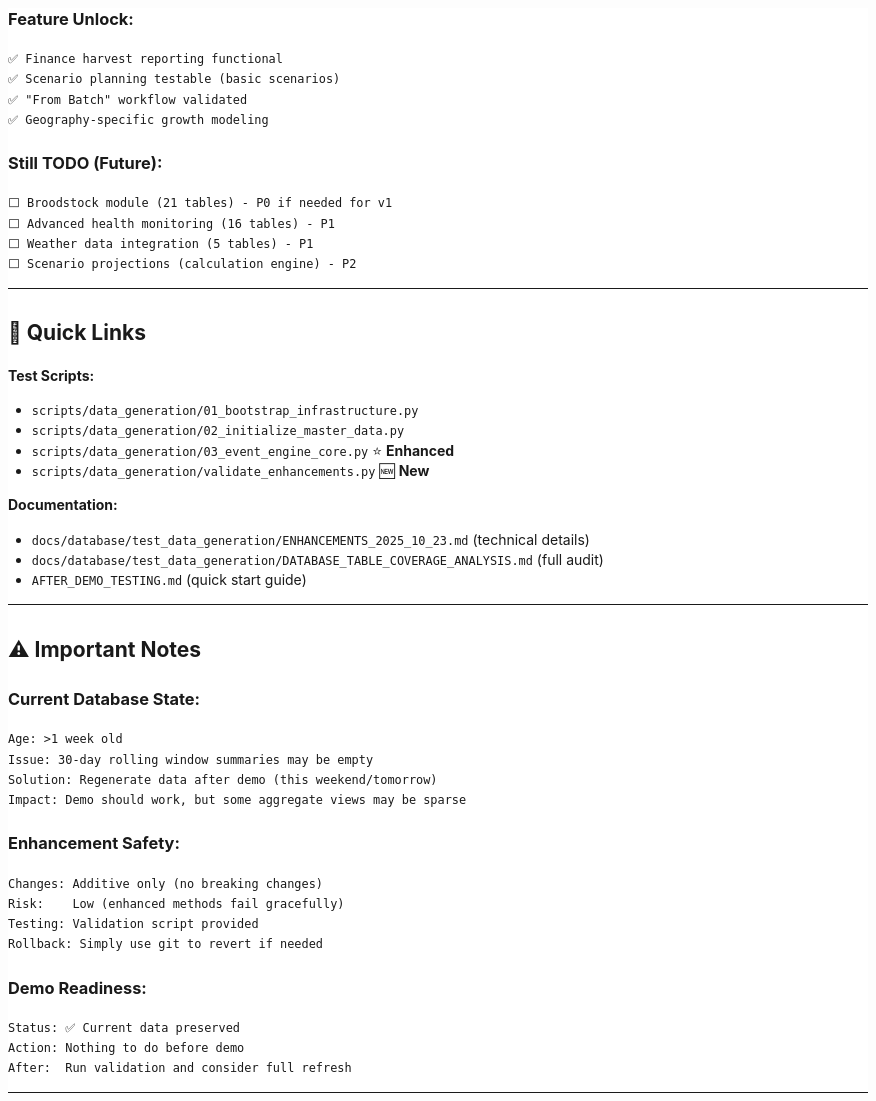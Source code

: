 ### **Feature Unlock:**
```
✅ Finance harvest reporting functional
✅ Scenario planning testable (basic scenarios)
✅ "From Batch" workflow validated
✅ Geography-specific growth modeling
```

### **Still TODO (Future):**
```
⬜ Broodstock module (21 tables) - P0 if needed for v1
⬜ Advanced health monitoring (16 tables) - P1
⬜ Weather data integration (5 tables) - P1
⬜ Scenario projections (calculation engine) - P2
```

---

## 🔗 **Quick Links**

**Test Scripts:**
- `scripts/data_generation/01_bootstrap_infrastructure.py`
- `scripts/data_generation/02_initialize_master_data.py`
- `scripts/data_generation/03_event_engine_core.py` ⭐ **Enhanced**
- `scripts/data_generation/validate_enhancements.py` 🆕 **New**

**Documentation:**
- `docs/database/test_data_generation/ENHANCEMENTS_2025_10_23.md` (technical details)
- `docs/database/test_data_generation/DATABASE_TABLE_COVERAGE_ANALYSIS.md` (full audit)
- `AFTER_DEMO_TESTING.md` (quick start guide)

---

## ⚠️ **Important Notes**

### **Current Database State:**
```
Age: >1 week old
Issue: 30-day rolling window summaries may be empty
Solution: Regenerate data after demo (this weekend/tomorrow)
Impact: Demo should work, but some aggregate views may be sparse
```

### **Enhancement Safety:**
```
Changes: Additive only (no breaking changes)
Risk:    Low (enhanced methods fail gracefully)
Testing: Validation script provided
Rollback: Simply use git to revert if needed
```

### **Demo Readiness:**
```
Status: ✅ Current data preserved
Action: Nothing to do before demo
After:  Run validation and consider full refresh
```

---